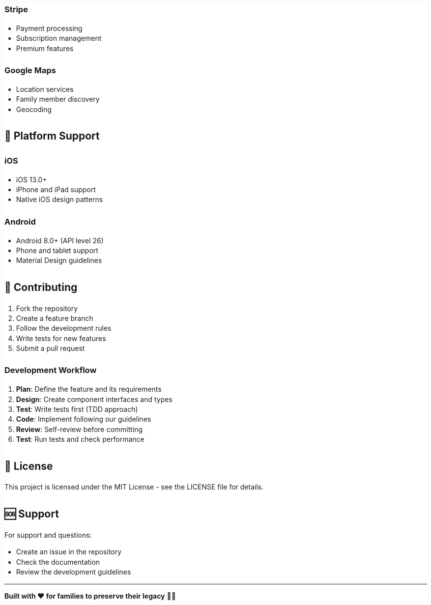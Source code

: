 ### **Stripe**
- Payment processing
- Subscription management
- Premium features

### **Google Maps**
- Location services
- Family member discovery
- Geocoding

## 📱 Platform Support

### **iOS**
- iOS 13.0+
- iPhone and iPad support
- Native iOS design patterns

### **Android**
- Android 8.0+ (API level 26)
- Phone and tablet support
- Material Design guidelines

## 🤝 Contributing

1. Fork the repository
2. Create a feature branch
3. Follow the development rules
4. Write tests for new features
5. Submit a pull request

### **Development Workflow**
1. **Plan**: Define the feature and its requirements
2. **Design**: Create component interfaces and types
3. **Test**: Write tests first (TDD approach)
4. **Code**: Implement following our guidelines
5. **Review**: Self-review before committing
6. **Test**: Run tests and check performance

## 📄 License

This project is licensed under the MIT License - see the LICENSE file for details.

## 🆘 Support

For support and questions:
- Create an issue in the repository
- Check the documentation
- Review the development guidelines

---

**Built with ❤️ for families to preserve their legacy** 🚀✨

